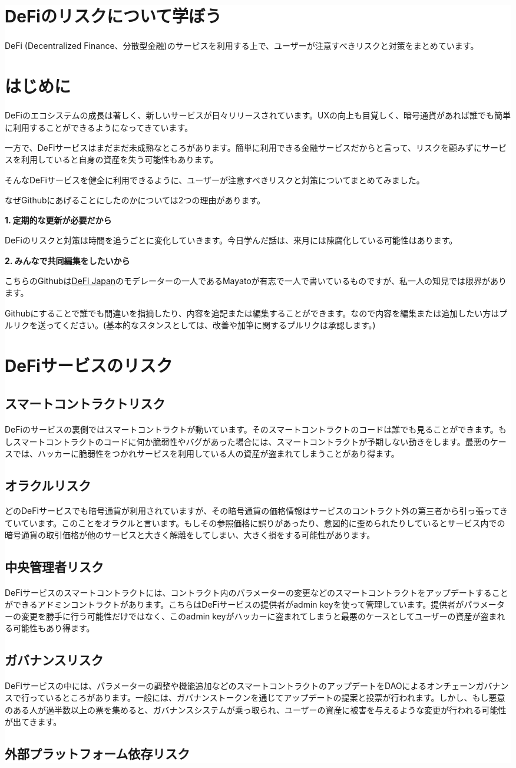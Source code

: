 # DeFiのリスクについて学ぼう

DeFi (Decentralized Finance、分散型金融)のサービスを利用する上で、ユーザーが注意すべきリスクと対策をまとめています。 

# はじめに

DeFiのエコシステムの成長は著しく、新しいサービスが日々リリースされています。UXの向上も目覚しく、暗号通貨があれば誰でも簡単に利用することができるようになってきています。

一方で、DeFiサービスはまだまだ未成熟なところがあります。簡単に利用できる金融サービスだからと言って、リスクを顧みずにサービスを利用していると自身の資産を失う可能性もあります。

そんなDeFiサービスを健全に利用できるように、ユーザーが注意すべきリスクと対策についてまとめてみました。

なぜGithubにあげることにしたのかについては2つの理由があります。

**1. 定期的な更新が必要だから**

DeFiのリスクと対策は時間を追うごとに変化していきます。今日学んだ話は、来月には陳腐化している可能性はあります。

**2. みんなで共同編集をしたいから**

こちらのGithubは[DeFi Japan](https://t.me/Defi_JP//)のモデレーターの一人であるMayatoが有志で一人で書いているものですが、私一人の知見では限界があります。

Githubにすることで誰でも間違いを指摘したり、内容を追記または編集することができます。なので内容を編集または追加したい方はプルリクを送ってください。(基本的なスタンスとしては、改善や加筆に関するプルリクは承認します。)

# DeFiサービスのリスク

## スマートコントラクトリスク

DeFiのサービスの裏側ではスマートコントラクトが動いています。そのスマートコントラクトのコードは誰でも見ることができます。もしスマートコントラクトのコードに何か脆弱性やバグがあった場合には、スマートコントラクトが予期しない動きをします。最悪のケースでは、ハッカーに脆弱性をつかれサービスを利用している人の資産が盗まれてしまうことがあり得ます。

## オラクルリスク

どのDeFiサービスでも暗号通貨が利用されていますが、その暗号通貨の価格情報はサービスのコントラクト外の第三者から引っ張ってきていています。このことをオラクルと言います。もしその参照価格に誤りがあったり、意図的に歪められたりしているとサービス内での暗号通貨の取引価格が他のサービスと大きく解離をしてしまい、大きく損をする可能性があります。

## 中央管理者リスク

DeFiサービスのスマートコントラクトには、コントラクト内のパラメーターの変更などのスマートコントラクトをアップデートすることができるアドミンコントラクトがあります。こちらはDeFiサービスの提供者がadmin keyを使って管理しています。提供者がパラメーターの変更を勝手に行う可能性だけではなく、このadmin keyがハッカーに盗まれてしまうと最悪のケースとしてユーザーの資産が盗まれる可能性もあり得ます。

## ガバナンスリスク

DeFiサービスの中には、パラメーターの調整や機能追加などのスマートコントラクトのアップデートをDAOによるオンチェーンガバナンスで行っているところがあります。一般には、ガバナンストークンを通じてアップデートの提案と投票が行われます。しかし、もし悪意のある人が過半数以上の票を集めると、ガバナンスシステムが乗っ取られ、ユーザーの資産に被害を与えるような変更が行われる可能性が出てきます。

## 外部プラットフォーム依存リスク

